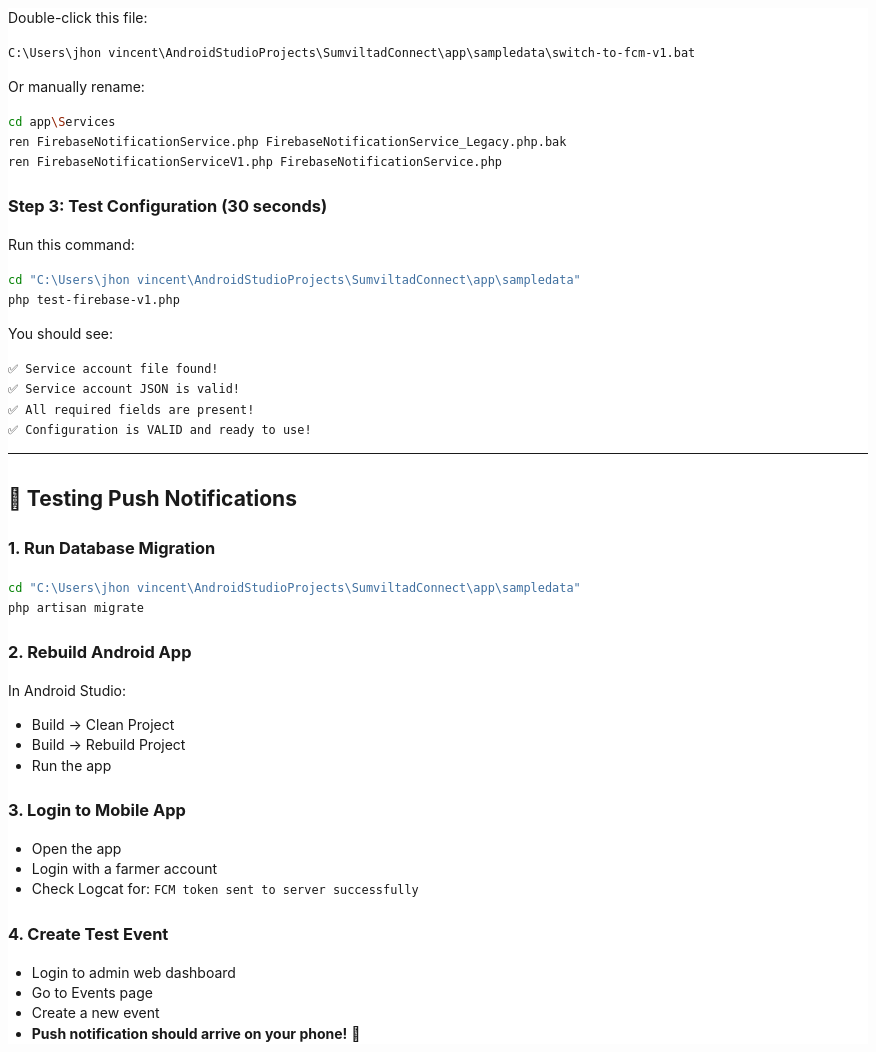 Double-click this file:
```
C:\Users\jhon vincent\AndroidStudioProjects\SumviltadConnect\app\sampledata\switch-to-fcm-v1.bat
```

Or manually rename:
```bash
cd app\Services
ren FirebaseNotificationService.php FirebaseNotificationService_Legacy.php.bak
ren FirebaseNotificationServiceV1.php FirebaseNotificationService.php
```

### **Step 3: Test Configuration** (30 seconds)

Run this command:
```bash
cd "C:\Users\jhon vincent\AndroidStudioProjects\SumviltadConnect\app\sampledata"
php test-firebase-v1.php
```

You should see:
```
✅ Service account file found!
✅ Service account JSON is valid!
✅ All required fields are present!
✅ Configuration is VALID and ready to use!
```

---

## 🎯 Testing Push Notifications

### **1. Run Database Migration**
```bash
cd "C:\Users\jhon vincent\AndroidStudioProjects\SumviltadConnect\app\sampledata"
php artisan migrate
```

### **2. Rebuild Android App**
In Android Studio:
- Build → Clean Project
- Build → Rebuild Project
- Run the app

### **3. Login to Mobile App**
- Open the app
- Login with a farmer account
- Check Logcat for: `FCM token sent to server successfully`

### **4. Create Test Event**
- Login to admin web dashboard
- Go to Events page
- Create a new event
- **Push notification should arrive on your phone!** 🎉

